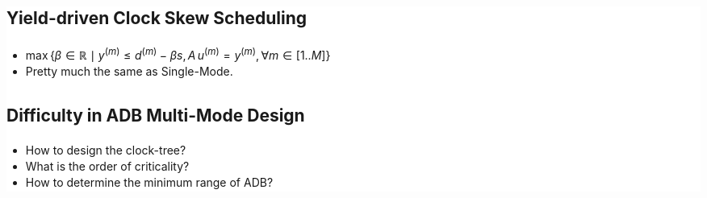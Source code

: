 

## Yield-driven Clock Skew Scheduling

- $\max\{\beta \in \mathbb{R} \mid y^{(m)} \leq d^{(m)} - \beta s, A\,u^{(m)} = y^{(m)}, \forall m\in[1..M]\}$
- Pretty much the same as Single-Mode.



## Difficulty in ADB Multi-Mode Design

- How to design the clock-tree?
- What is the order of criticality?
- How to determine the minimum range of ADB?


